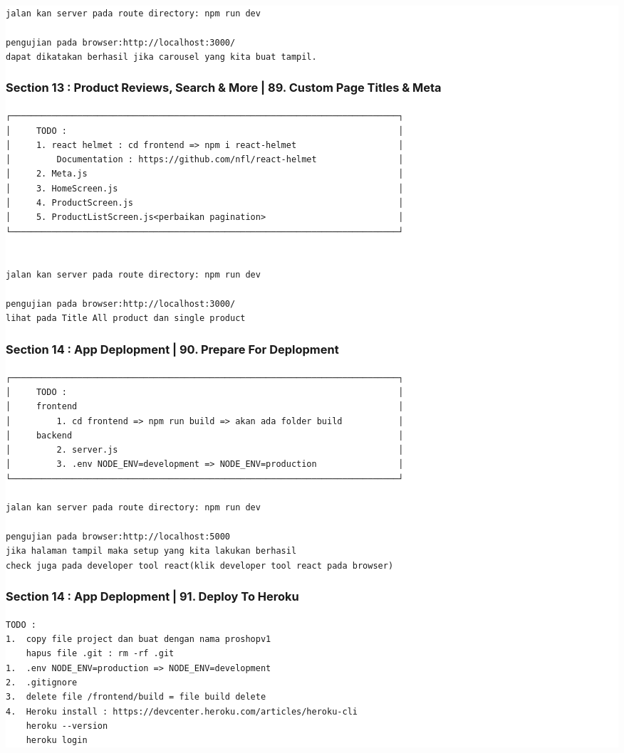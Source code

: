 
    jalan kan server pada route directory: npm run dev

    pengujian pada browser:http://localhost:3000/
    dapat dikatakan berhasil jika carousel yang kita buat tampil.

### Section 13 : Product Reviews, Search & More | 89. Custom Page Titles & Meta

    ┌────────────────────────────────────────────────────────────────────────────┐
    │     TODO :                                                                 │
    │     1. react helmet : cd frontend => npm i react-helmet                    │
    │         Documentation : https://github.com/nfl/react-helmet                │
    │     2. Meta.js                                                             │
    │     3. HomeScreen.js                                                       │
    │     4. ProductScreen.js                                                    │
    │     5. ProductListScreen.js<perbaikan pagination>                          │
    └────────────────────────────────────────────────────────────────────────────┘


    jalan kan server pada route directory: npm run dev

    pengujian pada browser:http://localhost:3000/
    lihat pada Title All product dan single product

### Section 14 : App Deplopment | 90. Prepare For Deplopment

    ┌────────────────────────────────────────────────────────────────────────────┐
    │     TODO :                                                                 │
    │     frontend                                                               │
    │         1. cd frontend => npm run build => akan ada folder build           │
    │     backend                                                                │
    │         2. server.js                                                       │
    │         3. .env NODE_ENV=development => NODE_ENV=production                │
    └────────────────────────────────────────────────────────────────────────────┘

    jalan kan server pada route directory: npm run dev

    pengujian pada browser:http://localhost:5000
    jika halaman tampil maka setup yang kita lakukan berhasil
    check juga pada developer tool react(klik developer tool react pada browser)

### Section 14 : App Deplopment | 91. Deploy To Heroku

    TODO :
    1.  copy file project dan buat dengan nama proshopv1
        hapus file .git : rm -rf .git
    1.  .env NODE_ENV=production => NODE_ENV=development
    2.  .gitignore
    3.  delete file /frontend/build = file build delete
    4.  Heroku install : https://devcenter.heroku.com/articles/heroku-cli
        heroku --version
        heroku login
